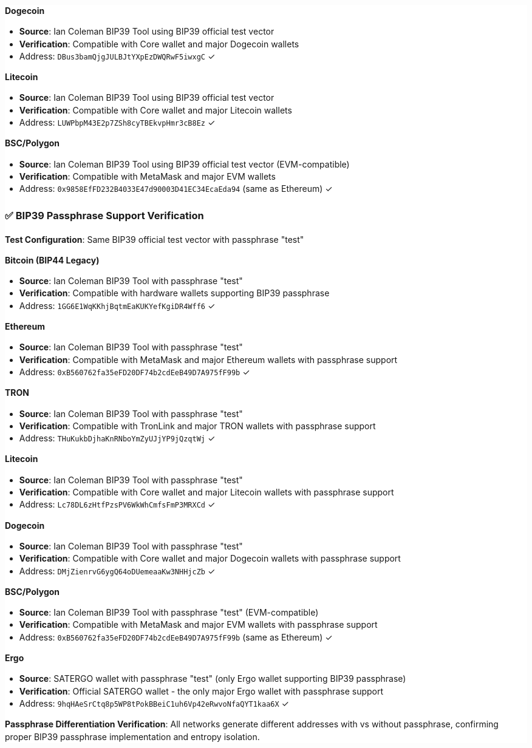 **Dogecoin**
- **Source**: Ian Coleman BIP39 Tool using BIP39 official test vector
- **Verification**: Compatible with Core wallet and major Dogecoin wallets
- Address: `DBus3bamQjgJULBJtYXpEzDWQRwF5iwxgC` ✓

**Litecoin**
- **Source**: Ian Coleman BIP39 Tool using BIP39 official test vector
- **Verification**: Compatible with Core wallet and major Litecoin wallets
- Address: `LUWPbpM43E2p7ZSh8cyTBEkvpHmr3cB8Ez` ✓

**BSC/Polygon**
- **Source**: Ian Coleman BIP39 Tool using BIP39 official test vector (EVM-compatible)
- **Verification**: Compatible with MetaMask and major EVM wallets
- Address: `0x9858EfFD232B4033E47d90003D41EC34EcaEda94` (same as Ethereum) ✓

### ✅ BIP39 Passphrase Support Verification

**Test Configuration**: Same BIP39 official test vector with passphrase "test"

**Bitcoin (BIP44 Legacy)**
- **Source**: Ian Coleman BIP39 Tool with passphrase "test"
- **Verification**: Compatible with hardware wallets supporting BIP39 passphrase
- Address: `1GG6E1WqKKhjBqtmEaKUKYefKgiDR4Wff6` ✓

**Ethereum**
- **Source**: Ian Coleman BIP39 Tool with passphrase "test"
- **Verification**: Compatible with MetaMask and major Ethereum wallets with passphrase support
- Address: `0xB560762fa35eFD20DF74b2cdEeB49D7A975fF99b` ✓

**TRON**
- **Source**: Ian Coleman BIP39 Tool with passphrase "test"
- **Verification**: Compatible with TronLink and major TRON wallets with passphrase support
- Address: `THuKukbDjhaKnRNboYmZyUJjYP9jQzqtWj` ✓

**Litecoin**
- **Source**: Ian Coleman BIP39 Tool with passphrase "test"
- **Verification**: Compatible with Core wallet and major Litecoin wallets with passphrase support
- Address: `Lc78DL6zHtfPzsPV6WkWhCmfsFmP3MRXCd` ✓

**Dogecoin**
- **Source**: Ian Coleman BIP39 Tool with passphrase "test"
- **Verification**: Compatible with Core wallet and major Dogecoin wallets with passphrase support
- Address: `DMjZienrvG6ygQ64oDUemeaaKw3NHHjcZb` ✓

**BSC/Polygon**
- **Source**: Ian Coleman BIP39 Tool with passphrase "test" (EVM-compatible)
- **Verification**: Compatible with MetaMask and major EVM wallets with passphrase support
- Address: `0xB560762fa35eFD20DF74b2cdEeB49D7A975fF99b` (same as Ethereum) ✓

**Ergo**
- **Source**: SATERGO wallet with passphrase "test" (only Ergo wallet supporting BIP39 passphrase)
- **Verification**: Official SATERGO wallet - the only major Ergo wallet with passphrase support
- Address: `9hqHAeSrCtq8p5WP8tPokBBeiC1uh6Vp42eRwvoNfaQYT1kaa6X` ✓

**Passphrase Differentiation Verification**: All networks generate different addresses with vs without passphrase, confirming proper BIP39 passphrase implementation and entropy isolation.
